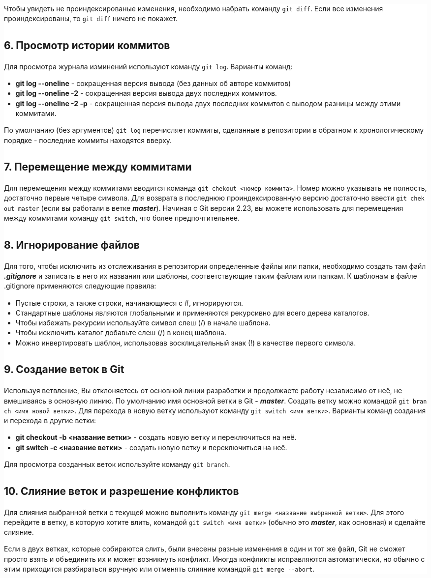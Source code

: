 Чтобы увидеть не проиндексированые изменения, необходимо набрать команду `git diff`. Если все изменения проиндексированы, то `git diff` ничего не покажет.
## 6. Просмотр истории коммитов
Для просмотра журнала изминений используют команду `git log`. Варианты команд:
+ **git log --oneline** - сокращенная версия вывода (без данных об авторе коммитов)
+ **git log --oneline -2** - сокращенная версия вывода двух последних коммитов.
+ **git log --oneline -2 -p** - сокращенная версия вывода двух последних коммитов с выводом разницы между этими коммитами.

По умолчанию (без аргументов) `git log` перечисляет коммиты, сделанные в репозитории в обратном к хронологическому порядке - последние коммиты находятся вверху.
## 7. Перемещение между коммитами
Для перемещения между коммитами вводится команда `git chekout <номер коммита>`. Номер можно указывать не полность, достаточно первые четыре символа. Для возврата в последнюю проиндексированную версию достаточно ввести `git chekout master` (если вы работали в ветке _**master**_). Начиная с Git версии 2.23, вы можете использовать  для перемещения между коммитами команду `git switch`, что более предпочтительнее.
## 8. Игнорирование файлов
Для того, чтобы исключить из отслеживания в репозитории определенные файлы или папки, необходимо создать там файл _**.gitignore**_ и записать в него их названия или шаблоны, соответствующие таким файлам или папкам. 
К шаблонам в файле .gitignore применяются следующие правила:
+ Пустые строки, а также строки, начинающиеся с #, игнорируются.
+ Стандартные шаблоны являются глобальными и применяются рекурсивно для всего дерева каталогов.
+ Чтобы избежать рекурсии используйте символ слеш (/) в начале шаблона.
+ Чтобы исключить каталог добавьте слеш (/) в конец шаблона.
+ Можно инвертировать шаблон, использовав восклицательный знак (!) в качестве первого символа.
## 9. Создание веток в Git
Используя ветвление, Вы отклоняетесь от основной линии разработки и продолжаете работу независимо от неё, не вмешиваясь в основную линию.
По умолчанию имя основной ветки в Git - _**master**_. Создать ветку можно командой `git branch <имя новой ветки>`.
Для перехода в новую ветку используют команду `git switch <имя ветки>`. Варианты команд создания и перехода в другие ветки:
+ **git checkout -b <название ветки>** - создать новую ветку и переключиться на неё.
+ **git switch -c <название ветки>** - создать новую ветку и переключиться на неё.

Для просмотра созданных веток используйте команду `git branch`.
## 10. Слияние веток и разрешение конфликтов
Для слияния выбранной ветки с текущей можно выполнить команду `git merge <название выбранной ветки>`. Для этого перейдите в ветку, в которую хотите влить, командой `git switch <имя ветки>` (обычно это _**master**_, как основная) и сделайте слияние.

Если в двух ветках, которые собираются слить, были внесены разные изменения в один и тот же файл, Git не сможет просто взять и объединить их и может возникнуть конфликт. Иногда конфликты исправляются автоматически, но обычно с этим приходится разбираться вручную или отменять слияние командой `git merge --abort`.